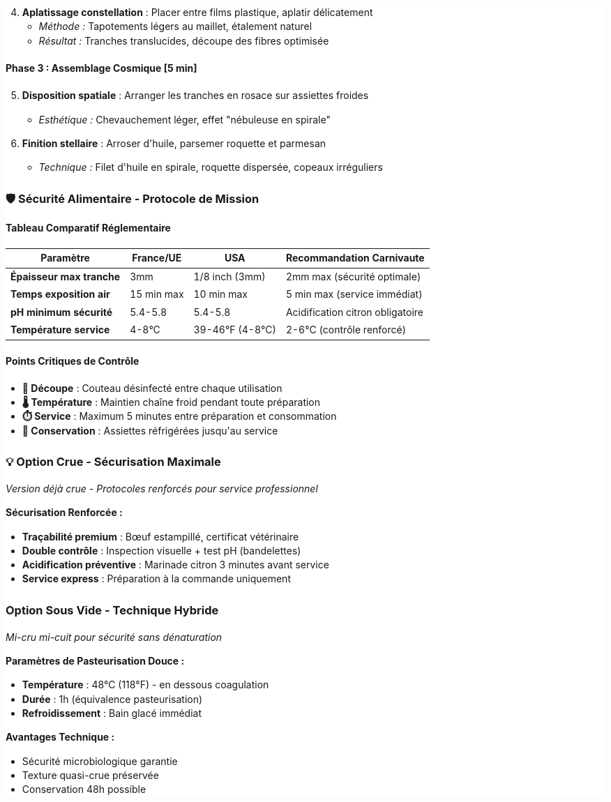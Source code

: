 4. **Aplatissage constellation** : Placer entre films plastique, aplatir délicatement
   - *Méthode :* Tapotements légers au maillet, étalement naturel
   - *Résultat :* Tranches translucides, découpe des fibres optimisée

#### Phase 3 : Assemblage Cosmique [5 min]
5. **Disposition spatiale** : Arranger les tranches en rosace sur assiettes froides
   - *Esthétique :* Chevauchement léger, effet "nébuleuse en spirale"

6. **Finition stellaire** : Arroser d'huile, parsemer roquette et parmesan
   - *Technique :* Filet d'huile en spirale, roquette dispersée, copeaux irréguliers

### 🛡️ Sécurité Alimentaire - Protocole de Mission

#### Tableau Comparatif Réglementaire

|Paramètre|France/UE|USA|Recommandation Carnivaute|
|---|---|---|---|
|**Épaisseur max tranche**|3mm|1/8 inch (3mm)|2mm max (sécurité optimale)|
|**Temps exposition air**|15 min max|10 min max|5 min max (service immédiat)|
|**pH minimum sécurité**|5.4-5.8|5.4-5.8|Acidification citron obligatoire|
|**Température service**|4-8°C|39-46°F (4-8°C)|2-6°C (contrôle renforcé)|

#### Points Critiques de Contrôle
- **🔪 Découpe** : Couteau désinfecté entre chaque utilisation
- **🌡️ Température** : Maintien chaîne froid pendant toute préparation
- **⏱️ Service** : Maximum 5 minutes entre préparation et consommation
- **🧊 Conservation** : Assiettes réfrigérées jusqu'au service

### 💡 Option Crue - Sécurisation Maximale
*Version déjà crue - Protocoles renforcés pour service professionnel*

**Sécurisation Renforcée :**
- **Traçabilité premium** : Bœuf estampillé, certificat vétérinaire
- **Double contrôle** : Inspection visuelle + test pH (bandelettes)
- **Acidification préventive** : Marinade citron 3 minutes avant service
- **Service express** : Préparation à la commande uniquement

### Option Sous Vide - Technique Hybride
*Mi-cru mi-cuit pour sécurité sans dénaturation*

**Paramètres de Pasteurisation Douce :**
- **Température** : 48°C (118°F) - en dessous coagulation
- **Durée** : 1h (équivalence pasteurisation)
- **Refroidissement** : Bain glacé immédiat

**Avantages Technique :**
- Sécurité microbiologique garantie
- Texture quasi-crue préservée
- Conservation 48h possible
